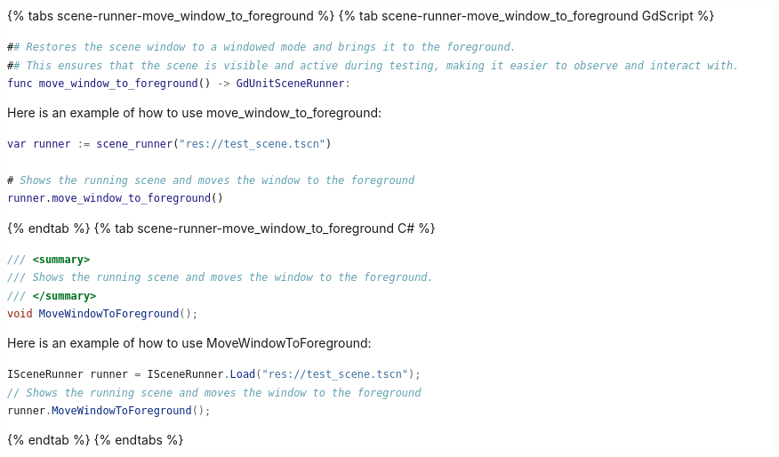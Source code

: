 {% tabs scene-runner-move_window_to_foreground %}
{% tab scene-runner-move_window_to_foreground GdScript %}

```gd
## Restores the scene window to a windowed mode and brings it to the foreground.
## This ensures that the scene is visible and active during testing, making it easier to observe and interact with.
func move_window_to_foreground() -> GdUnitSceneRunner:
```

Here is an example of how to use move_window_to_foreground:

```gd
var runner := scene_runner("res://test_scene.tscn")

# Shows the running scene and moves the window to the foreground
runner.move_window_to_foreground()
```

{% endtab %}
{% tab scene-runner-move_window_to_foreground C# %}

```cs
/// <summary>
/// Shows the running scene and moves the window to the foreground.
/// </summary>
void MoveWindowToForeground();
```

Here is an example of how to use MoveWindowToForeground:

```cs
ISceneRunner runner = ISceneRunner.Load("res://test_scene.tscn");
// Shows the running scene and moves the window to the foreground
runner.MoveWindowToForeground();
```

{% endtab %}
{% endtabs %}
